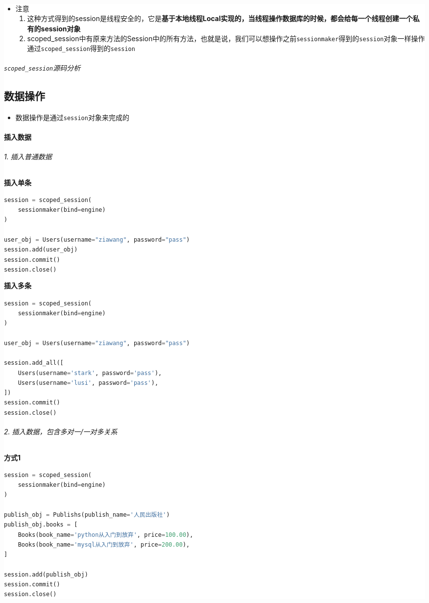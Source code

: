 - 注意
	1. 这种方式得到的session是线程安全的，它是**基于本地线程Local实现的，当线程操作数据库的时候，都会给每一个线程创建一个私有的session对象**
	2. scoped_session中有原来方法的Session中的所有方法，也就是说，我们可以想操作之前`sessionmaker`得到的`session`对象一样操作通过`scoped_session`得到的`session`

###### `scoped_session`源码分析

## 数据操作
- 数据操作是通过`session`对象来完成的

#### 插入数据
###### 1. 插入普通数据
**插入单条**

```python
session = scoped_session(
    sessionmaker(bind=engine)
)

user_obj = Users(username="ziawang", password="pass")
session.add(user_obj)
session.commit()
session.close()
```

**插入多条**

```python
session = scoped_session(
    sessionmaker(bind=engine)
)

user_obj = Users(username="ziawang", password="pass") 

session.add_all([
    Users(username='stark', password='pass'),
    Users(username='lusi', password='pass'),
])
session.commit()
session.close()
```



###### 2. 插入数据，包含多对一/一对多关系

**方式1**

```python
session = scoped_session(
    sessionmaker(bind=engine)
)

publish_obj = Publishs(publish_name='人民出版社')
publish_obj.books = [
    Books(book_name='python从入门到放弃', price=100.00),
    Books(book_name='mysql从入门到放弃', price=200.00),
]

session.add(publish_obj)
session.commit()
session.close()
```
